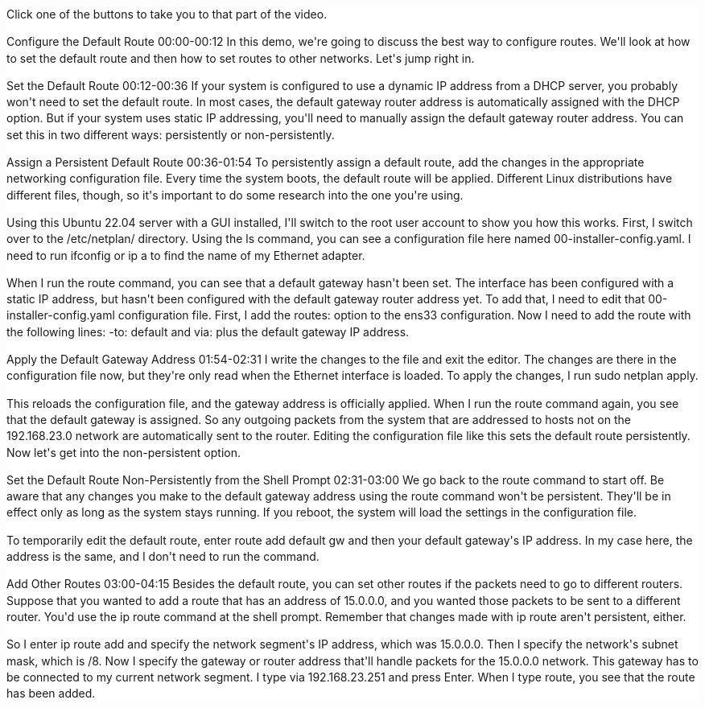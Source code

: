 Click one of the buttons to take you to that part of the video.

Configure the Default Route 00:00-00:12
In this demo, we're going to discuss the best way to configure routes. We'll look at how to set the default route and then how to set routes to other networks. Let's jump right in.

Set the Default Route 00:12-00:36
If your system is configured to use a dynamic IP address from a DHCP server, you probably won't need to set the default route. In most cases, the default gateway router address is automatically assigned with the DHCP option. But if your system uses static IP addressing, you'll need to manually assign the default gateway router address. You can set this in two different ways: persistently or non-persistently.

Assign a Persistent Default Route 00:36-01:54
To persistently assign a default route, add the changes in the appropriate networking configuration file. Every time the system boots, the default route will be applied. Different Linux distributions have different files, though, so it's important to do some research into the one you're using.

Using this Ubuntu 22.04 server with a GUI installed, I'll switch to the root user account to show you how this works. First, I switch over to the /etc/netplan/ directory. Using the ls command, you can see a configuration file here named 00-installer-config.yaml. I need to run ifconfig or ip a to find the name of my Ethernet adapter.

When I run the route command, you can see that a default gateway hasn't been set. The interface has been configured with a static IP address, but hasn't been configured with the default gateway router address yet. To add that, I need to edit that 00-installer-config.yaml configuration file. First, I add the routes: option to the ens33 configuration. Now I need to add the route with the following lines: -to: default and via: plus the default gateway IP address.

Apply the Default Gateway Address 01:54-02:31
I write the changes to the file and exit the editor. The changes are there in the configuration file now, but they're only read when the Ethernet interface is loaded. To apply the changes, I run sudo netplan apply.

This reloads the configuration file, and the gateway address is officially applied. When I run the route command again, you see that the default gateway is assigned. So any outgoing packets from the system that are addressed to hosts not on the 192.168.23.0 network are automatically sent to the router. Editing the configuration file like this sets the default route persistently. Now let's get into the non-persistent option.

Set the Default Route Non-Persistently from the Shell Prompt 02:31-03:00
We go back to the route command to start off. Be aware that any changes you make to the default gateway address using the route command won't be persistent. They'll be in effect only as long as the system stays running. If you reboot, the system will load the settings in the configuration file.

To temporarily edit the default route, enter route add default gw and then your default gateway's IP address. In my case here, the address is the same, and I don't need to run the command.

Add Other Routes 03:00-04:15
Besides the default route, you can set other routes if the packets need to go to different routers. Suppose that you wanted to add a route that has an address of 15.0.0.0, and you wanted those packets to be sent to a different router. You'd use the ip route command at the shell prompt. Remember that changes made with ip route aren't persistent, either.

So I enter ip route add and specify the network segment's IP address, which was 15.0.0.0. Then I specify the network's subnet mask, which is /8. Now I specify the gateway or router address that'll handle packets for the 15.0.0.0 network. This gateway has to be connected to my current network segment. I type via 192.168.23.251 and press Enter. When I type route, you see that the route has been added.
